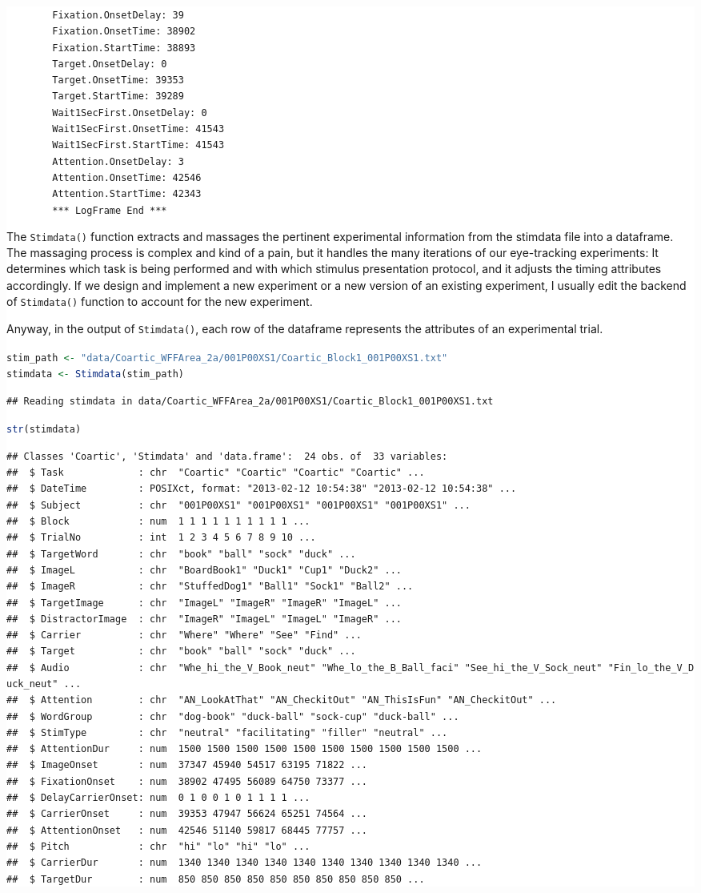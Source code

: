 ```
		Fixation.OnsetDelay: 39
		Fixation.OnsetTime: 38902
		Fixation.StartTime: 38893
		Target.OnsetDelay: 0
		Target.OnsetTime: 39353
		Target.StartTime: 39289
		Wait1SecFirst.OnsetDelay: 0
		Wait1SecFirst.OnsetTime: 41543
		Wait1SecFirst.StartTime: 41543
		Attention.OnsetDelay: 3
		Attention.OnsetTime: 42546
		Attention.StartTime: 42343
		*** LogFrame End ***
```

The `Stimdata()` function extracts and massages the pertinent experimental information from the stimdata file into a dataframe. The massaging process is complex and kind of a pain, but it handles the many iterations of our eye-tracking experiments: It determines which task is being performed and with which stimulus presentation protocol, and it adjusts the timing attributes accordingly. If we design and implement a new experiment or a new version of an existing experiment, I usually edit the backend of `Stimdata()` function to account for the new experiment.

Anyway, in the output of `Stimdata()`, each row of the dataframe represents the attributes of an experimental trial. 


```r
stim_path <- "data/Coartic_WFFArea_2a/001P00XS1/Coartic_Block1_001P00XS1.txt"
stimdata <- Stimdata(stim_path)
```

```
## Reading stimdata in data/Coartic_WFFArea_2a/001P00XS1/Coartic_Block1_001P00XS1.txt
```

```r
str(stimdata)
```

```
## Classes 'Coartic', 'Stimdata' and 'data.frame':	24 obs. of  33 variables:
##  $ Task             : chr  "Coartic" "Coartic" "Coartic" "Coartic" ...
##  $ DateTime         : POSIXct, format: "2013-02-12 10:54:38" "2013-02-12 10:54:38" ...
##  $ Subject          : chr  "001P00XS1" "001P00XS1" "001P00XS1" "001P00XS1" ...
##  $ Block            : num  1 1 1 1 1 1 1 1 1 1 ...
##  $ TrialNo          : int  1 2 3 4 5 6 7 8 9 10 ...
##  $ TargetWord       : chr  "book" "ball" "sock" "duck" ...
##  $ ImageL           : chr  "BoardBook1" "Duck1" "Cup1" "Duck2" ...
##  $ ImageR           : chr  "StuffedDog1" "Ball1" "Sock1" "Ball2" ...
##  $ TargetImage      : chr  "ImageL" "ImageR" "ImageR" "ImageL" ...
##  $ DistractorImage  : chr  "ImageR" "ImageL" "ImageL" "ImageR" ...
##  $ Carrier          : chr  "Where" "Where" "See" "Find" ...
##  $ Target           : chr  "book" "ball" "sock" "duck" ...
##  $ Audio            : chr  "Whe_hi_the_V_Book_neut" "Whe_lo_the_B_Ball_faci" "See_hi_the_V_Sock_neut" "Fin_lo_the_V_Duck_neut" ...
##  $ Attention        : chr  "AN_LookAtThat" "AN_CheckitOut" "AN_ThisIsFun" "AN_CheckitOut" ...
##  $ WordGroup        : chr  "dog-book" "duck-ball" "sock-cup" "duck-ball" ...
##  $ StimType         : chr  "neutral" "facilitating" "filler" "neutral" ...
##  $ AttentionDur     : num  1500 1500 1500 1500 1500 1500 1500 1500 1500 1500 ...
##  $ ImageOnset       : num  37347 45940 54517 63195 71822 ...
##  $ FixationOnset    : num  38902 47495 56089 64750 73377 ...
##  $ DelayCarrierOnset: num  0 1 0 0 1 0 1 1 1 1 ...
##  $ CarrierOnset     : num  39353 47947 56624 65251 74564 ...
##  $ AttentionOnset   : num  42546 51140 59817 68445 77757 ...
##  $ Pitch            : chr  "hi" "lo" "hi" "lo" ...
##  $ CarrierDur       : num  1340 1340 1340 1340 1340 1340 1340 1340 1340 1340 ...
##  $ TargetDur        : num  850 850 850 850 850 850 850 850 850 850 ...
```